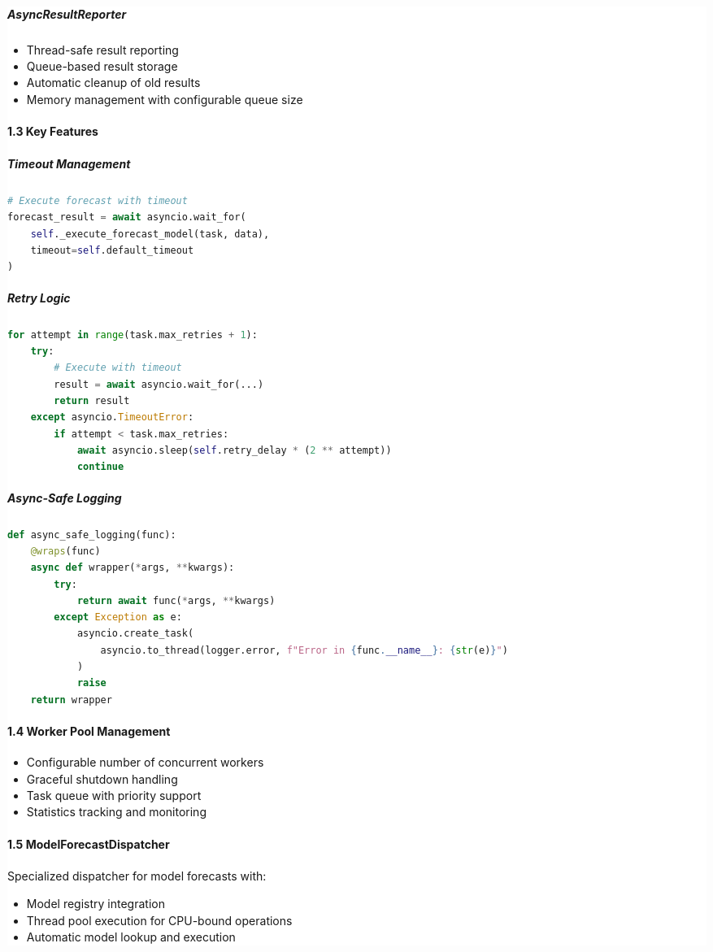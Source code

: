 ##### AsyncResultReporter
- Thread-safe result reporting
- Queue-based result storage
- Automatic cleanup of old results
- Memory management with configurable queue size

#### 1.3 Key Features

##### Timeout Management
```python
# Execute forecast with timeout
forecast_result = await asyncio.wait_for(
    self._execute_forecast_model(task, data),
    timeout=self.default_timeout
)
```

##### Retry Logic
```python
for attempt in range(task.max_retries + 1):
    try:
        # Execute with timeout
        result = await asyncio.wait_for(...)
        return result
    except asyncio.TimeoutError:
        if attempt < task.max_retries:
            await asyncio.sleep(self.retry_delay * (2 ** attempt))
            continue
```

##### Async-Safe Logging
```python
def async_safe_logging(func):
    @wraps(func)
    async def wrapper(*args, **kwargs):
        try:
            return await func(*args, **kwargs)
        except Exception as e:
            asyncio.create_task(
                asyncio.to_thread(logger.error, f"Error in {func.__name__}: {str(e)}")
            )
            raise
    return wrapper
```

#### 1.4 Worker Pool Management
- Configurable number of concurrent workers
- Graceful shutdown handling
- Task queue with priority support
- Statistics tracking and monitoring

#### 1.5 ModelForecastDispatcher
Specialized dispatcher for model forecasts with:
- Model registry integration
- Thread pool execution for CPU-bound operations
- Automatic model lookup and execution
